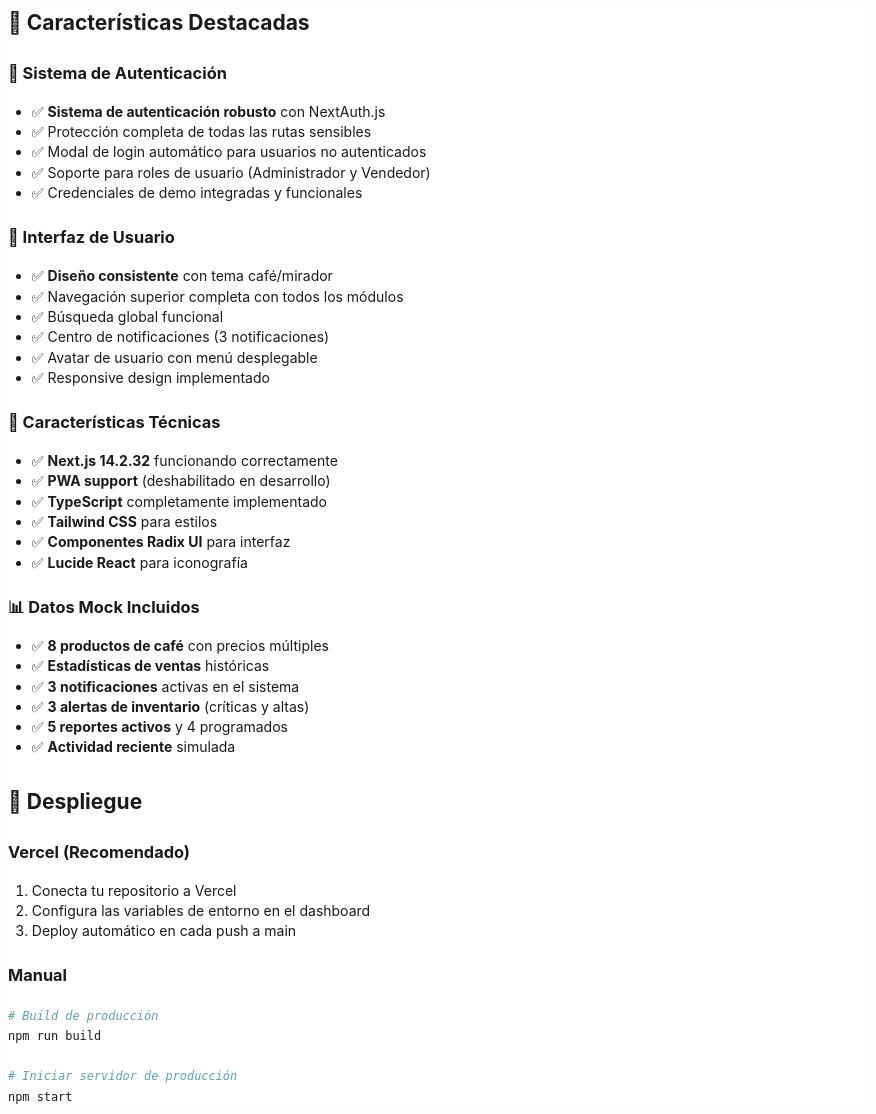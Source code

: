 ## 🌟 Características Destacadas

### 🔐 Sistema de Autenticación
- ✅ **Sistema de autenticación robusto** con NextAuth.js
- ✅ Protección completa de todas las rutas sensibles
- ✅ Modal de login automático para usuarios no autenticados
- ✅ Soporte para roles de usuario (Administrador y Vendedor)
- ✅ Credenciales de demo integradas y funcionales

### 🎨 Interfaz de Usuario
- ✅ **Diseño consistente** con tema café/mirador
- ✅ Navegación superior completa con todos los módulos
- ✅ Búsqueda global funcional
- ✅ Centro de notificaciones (3 notificaciones)
- ✅ Avatar de usuario con menú desplegable
- ✅ Responsive design implementado

### 📱 Características Técnicas
- ✅ **Next.js 14.2.32** funcionando correctamente
- ✅ **PWA support** (deshabilitado en desarrollo)
- ✅ **TypeScript** completamente implementado
- ✅ **Tailwind CSS** para estilos
- ✅ **Componentes Radix UI** para interfaz
- ✅ **Lucide React** para iconografía

### 📊 Datos Mock Incluidos
- ✅ **8 productos de café** con precios múltiples
- ✅ **Estadísticas de ventas** históricas
- ✅ **3 notificaciones** activas en el sistema
- ✅ **3 alertas de inventario** (críticas y altas)
- ✅ **5 reportes activos** y 4 programados
- ✅ **Actividad reciente** simulada

## 🚀 Despliegue

### Vercel (Recomendado)
1. Conecta tu repositorio a Vercel
2. Configura las variables de entorno en el dashboard
3. Deploy automático en cada push a main

### Manual
```bash
# Build de producción
npm run build

# Iniciar servidor de producción
npm start
```
